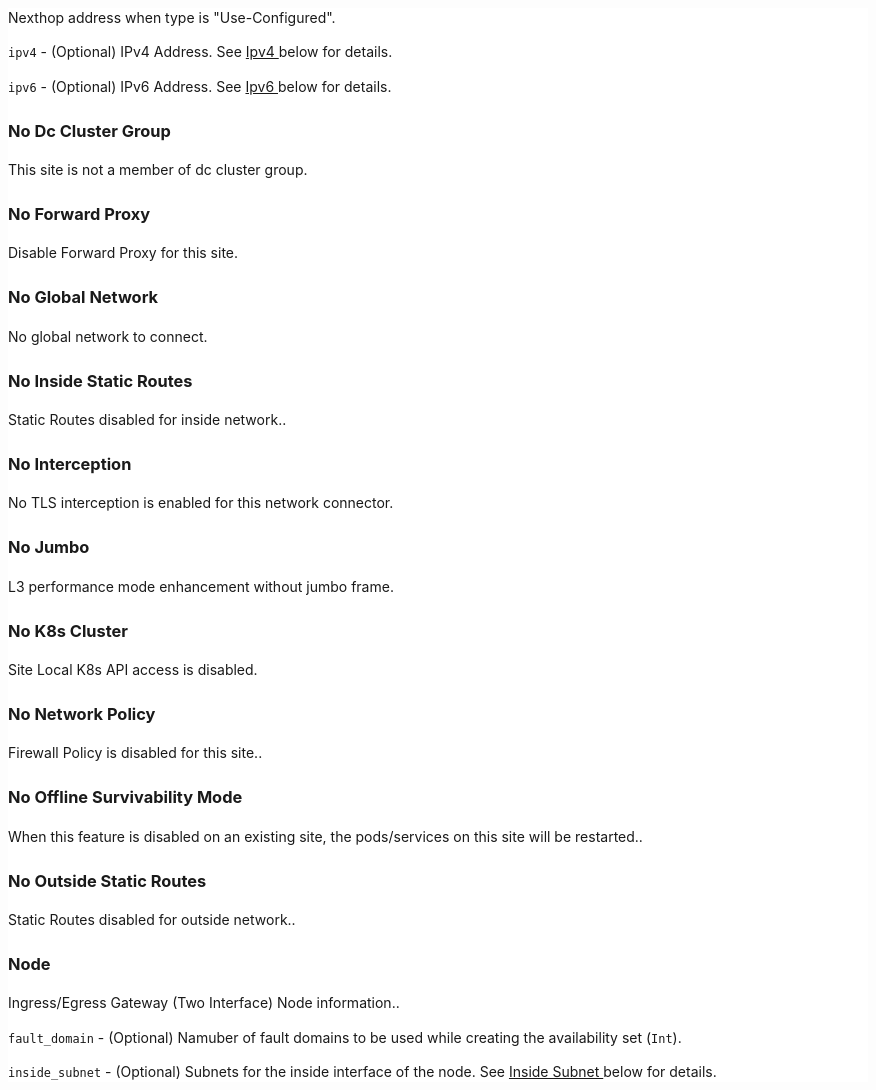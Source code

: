 Nexthop address when type is "Use-Configured".

`ipv4` - (Optional) IPv4 Address. See [Ipv4 ](#ipv4) below for details.

`ipv6` - (Optional) IPv6 Address. See [Ipv6 ](#ipv6) below for details.

### No Dc Cluster Group

This site is not a member of dc cluster group.

### No Forward Proxy

Disable Forward Proxy for this site.

### No Global Network

No global network to connect.

### No Inside Static Routes

Static Routes disabled for inside network..

### No Interception

No TLS interception is enabled for this network connector.

### No Jumbo

L3 performance mode enhancement without jumbo frame.

### No K8s Cluster

Site Local K8s API access is disabled.

### No Network Policy

Firewall Policy is disabled for this site..

### No Offline Survivability Mode

When this feature is disabled on an existing site, the pods/services on this site will be restarted..

### No Outside Static Routes

Static Routes disabled for outside network..

### Node

Ingress/Egress Gateway (Two Interface) Node information..

`fault_domain` - (Optional) Namuber of fault domains to be used while creating the availability set (`Int`).

`inside_subnet` - (Optional) Subnets for the inside interface of the node. See [Inside Subnet ](#inside-subnet) below for details.
